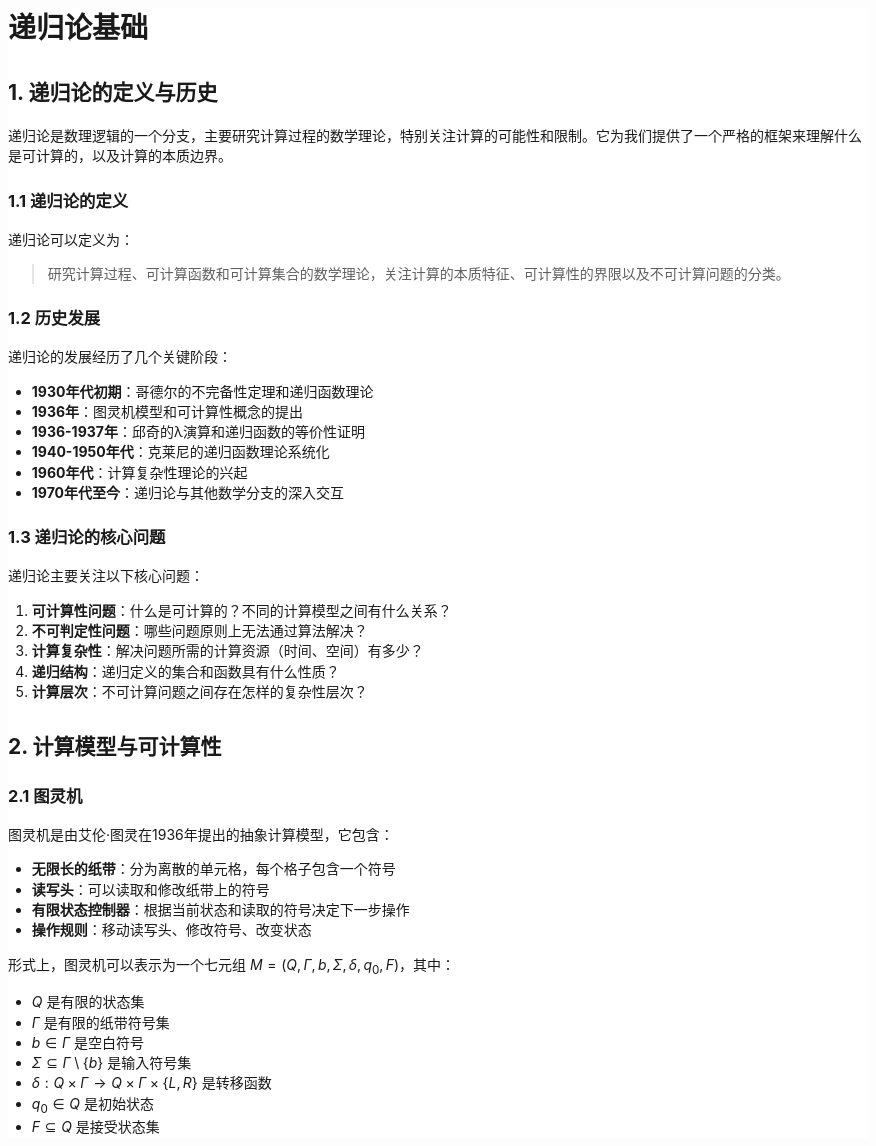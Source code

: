 # 递归论基础

## 1. 递归论的定义与历史

递归论是数理逻辑的一个分支，主要研究计算过程的数学理论，特别关注计算的可能性和限制。它为我们提供了一个严格的框架来理解什么是可计算的，以及计算的本质边界。

### 1.1 递归论的定义

递归论可以定义为：

> 研究计算过程、可计算函数和可计算集合的数学理论，关注计算的本质特征、可计算性的界限以及不可计算问题的分类。

### 1.2 历史发展

递归论的发展经历了几个关键阶段：

- **1930年代初期**：哥德尔的不完备性定理和递归函数理论
- **1936年**：图灵机模型和可计算性概念的提出
- **1936-1937年**：邱奇的λ演算和递归函数的等价性证明
- **1940-1950年代**：克莱尼的递归函数理论系统化
- **1960年代**：计算复杂性理论的兴起
- **1970年代至今**：递归论与其他数学分支的深入交互

### 1.3 递归论的核心问题

递归论主要关注以下核心问题：

1. **可计算性问题**：什么是可计算的？不同的计算模型之间有什么关系？
2. **不可判定性问题**：哪些问题原则上无法通过算法解决？
3. **计算复杂性**：解决问题所需的计算资源（时间、空间）有多少？
4. **递归结构**：递归定义的集合和函数具有什么性质？
5. **计算层次**：不可计算问题之间存在怎样的复杂性层次？

## 2. 计算模型与可计算性

### 2.1 图灵机

图灵机是由艾伦·图灵在1936年提出的抽象计算模型，它包含：

- **无限长的纸带**：分为离散的单元格，每个格子包含一个符号
- **读写头**：可以读取和修改纸带上的符号
- **有限状态控制器**：根据当前状态和读取的符号决定下一步操作
- **操作规则**：移动读写头、修改符号、改变状态

形式上，图灵机可以表示为一个七元组 $M = (Q, \Gamma, b, \Sigma, \delta, q_0, F)$，其中：

- $Q$ 是有限的状态集
- $\Gamma$ 是有限的纸带符号集
- $b \in \Gamma$ 是空白符号
- $\Sigma \subseteq \Gamma \setminus \{b\}$ 是输入符号集
- $\delta: Q \times \Gamma \rightarrow Q \times \Gamma \times \{L, R\}$ 是转移函数
- $q_0 \in Q$ 是初始状态
- $F \subseteq Q$ 是接受状态集
